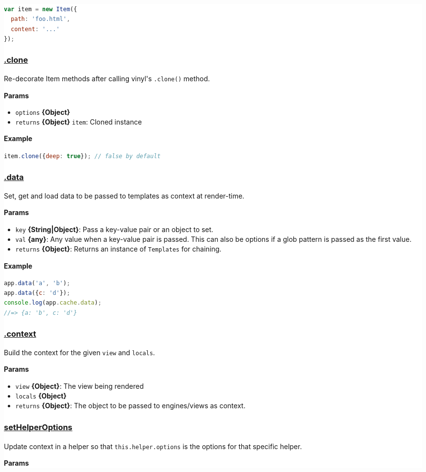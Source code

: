 ```js
var item = new Item({
  path: 'foo.html',
  content: '...'
});
```

### [.clone](lib/item.js#L92)

Re-decorate Item methods after calling vinyl's `.clone()` method.

**Params**

* `options` **{Object}**
* `returns` **{Object}** `item`: Cloned instance

**Example**

```js
item.clone({deep: true}); // false by default
```

### [.data](lib/plugins/context.js#L32)

Set, get and load data to be passed to templates as context at render-time.

**Params**

* `key` **{String|Object}**: Pass a key-value pair or an object to set.
* `val` **{any}**: Any value when a key-value pair is passed. This can also be options if a glob pattern is passed as the first value.
* `returns` **{Object}**: Returns an instance of `Templates` for chaining.

**Example**

```js
app.data('a', 'b');
app.data({c: 'd'});
console.log(app.cache.data);
//=> {a: 'b', c: 'd'}
```

### [.context](lib/plugins/context.js#L60)

Build the context for the given `view` and `locals`.

**Params**

* `view` **{Object}**: The view being rendered
* `locals` **{Object}**
* `returns` **{Object}**: The object to be passed to engines/views as context.

### [setHelperOptions](lib/plugins/context.js#L111)

Update context in a helper so that `this.helper.options` is
the options for that specific helper.

**Params**
